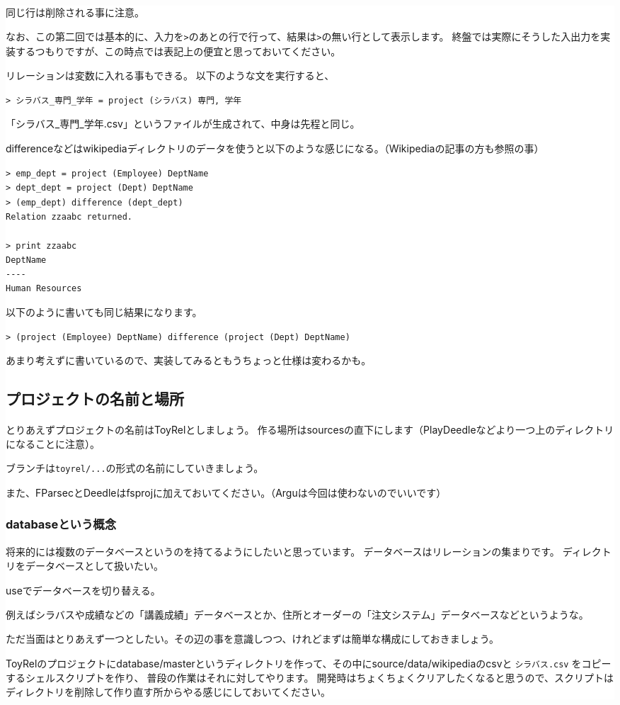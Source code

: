 同じ行は削除される事に注意。

なお、この第二回では基本的に、入力を`>`のあとの行で行って、結果は`>`の無い行として表示します。
終盤では実際にそうした入出力を実装するつもりですが、この時点では表記上の便宜と思っておいてください。

リレーションは変数に入れる事もできる。
以下のような文を実行すると、

```
> シラバス_専門_学年 = project (シラバス) 専門, 学年
```

「シラバス_専門_学年.csv」というファイルが生成されて、中身は先程と同じ。

differenceなどはwikipediaディレクトリのデータを使うと以下のような感じになる。（Wikipediaの記事の方も参照の事）

```
> emp_dept = project (Employee) DeptName
> dept_dept = project (Dept) DeptName
> (emp_dept) difference (dept_dept)
Relation zzaabc returned.

> print zzaabc
DeptName
----
Human Resources
```

以下のように書いても同じ結果になります。

```
> (project (Employee) DeptName) difference (project (Dept) DeptName)
```


あまり考えずに書いているので、実装してみるともうちょっと仕様は変わるかも。


## プロジェクトの名前と場所

とりあえずプロジェクトの名前はToyRelとしましょう。
作る場所はsourcesの直下にします（PlayDeedleなどより一つ上のディレクトリになることに注意）。

ブランチは`toyrel/...`の形式の名前にしていきましょう。

また、FParsecとDeedleはfsprojに加えておいてください。（Arguは今回は使わないのでいいです）

### databaseという概念

将来的には複数のデータベースというのを持てるようにしたいと思っています。
データベースはリレーションの集まりです。
ディレクトリをデータベースとして扱いたい。

useでデータベースを切り替える。

例えばシラバスや成績などの「講義成績」データベースとか、住所とオーダーの「注文システム」データベースなどというような。

ただ当面はとりあえず一つとしたい。その辺の事を意識しつつ、けれどまずは簡単な構成にしておきましょう。

ToyRelのプロジェクトにdatabase/masterというディレクトリを作って、その中にsource/data/wikipediaのcsvと `シラバス.csv` をコピーするシェルスクリプトを作り、
普段の作業はそれに対してやります。
開発時はちょくちょくクリアしたくなると思うので、スクリプトはディレクトリを削除して作り直す所からやる感じにしておいてください。
